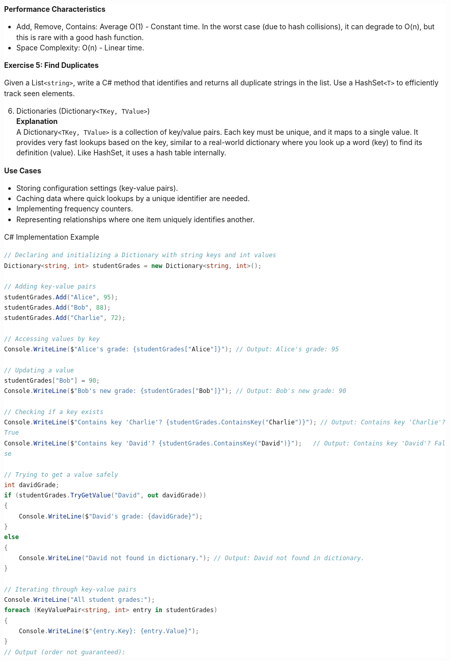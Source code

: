 ```C#
```

**Performance Characteristics**  
* Add, Remove, Contains: Average O(1) - Constant time. In the worst case (due to hash collisions), it can degrade to O(n), but this is rare with a good hash function.
* Space Complexity: O(n) - Linear time.

**Exercise 5: Find Duplicates**

Given a List`<string>`, write a C# method that identifies and returns all duplicate strings in the list. Use a HashSet`<T>` to efficiently track seen elements.

6. Dictionaries (Dictionary`<TKey, TValue>`)  
**Explanation**  
A Dictionary`<TKey, TValue>` is a collection of key/value pairs. Each key must be unique, and it maps to a single value. It provides very fast lookups based on the key, similar to a real-world dictionary where you look up a word (key) to find its definition (value). Like HashSet<T>, it uses a hash table internally.

**Use Cases**  
* Storing configuration settings (key-value pairs).
* Caching data where quick lookups by a unique identifier are needed.
* Implementing frequency counters.
* Representing relationships where one item uniquely identifies another.

C# Implementation Example
```C#
// Declaring and initializing a Dictionary with string keys and int values
Dictionary<string, int> studentGrades = new Dictionary<string, int>();

// Adding key-value pairs
studentGrades.Add("Alice", 95);
studentGrades.Add("Bob", 88);
studentGrades.Add("Charlie", 72);

// Accessing values by key
Console.WriteLine($"Alice's grade: {studentGrades["Alice"]}"); // Output: Alice's grade: 95

// Updating a value
studentGrades["Bob"] = 90;
Console.WriteLine($"Bob's new grade: {studentGrades["Bob"]}"); // Output: Bob's new grade: 90

// Checking if a key exists
Console.WriteLine($"Contains key 'Charlie'? {studentGrades.ContainsKey("Charlie")}"); // Output: Contains key 'Charlie'? True
Console.WriteLine($"Contains key 'David'? {studentGrades.ContainsKey("David")}");   // Output: Contains key 'David'? False

// Trying to get a value safely
int davidGrade;
if (studentGrades.TryGetValue("David", out davidGrade))
{
    Console.WriteLine($"David's grade: {davidGrade}");
}
else
{
    Console.WriteLine("David not found in dictionary."); // Output: David not found in dictionary.
}

// Iterating through key-value pairs
Console.WriteLine("All student grades:");
foreach (KeyValuePair<string, int> entry in studentGrades)
{
    Console.WriteLine($"{entry.Key}: {entry.Value}");
}
// Output (order not guaranteed):
```